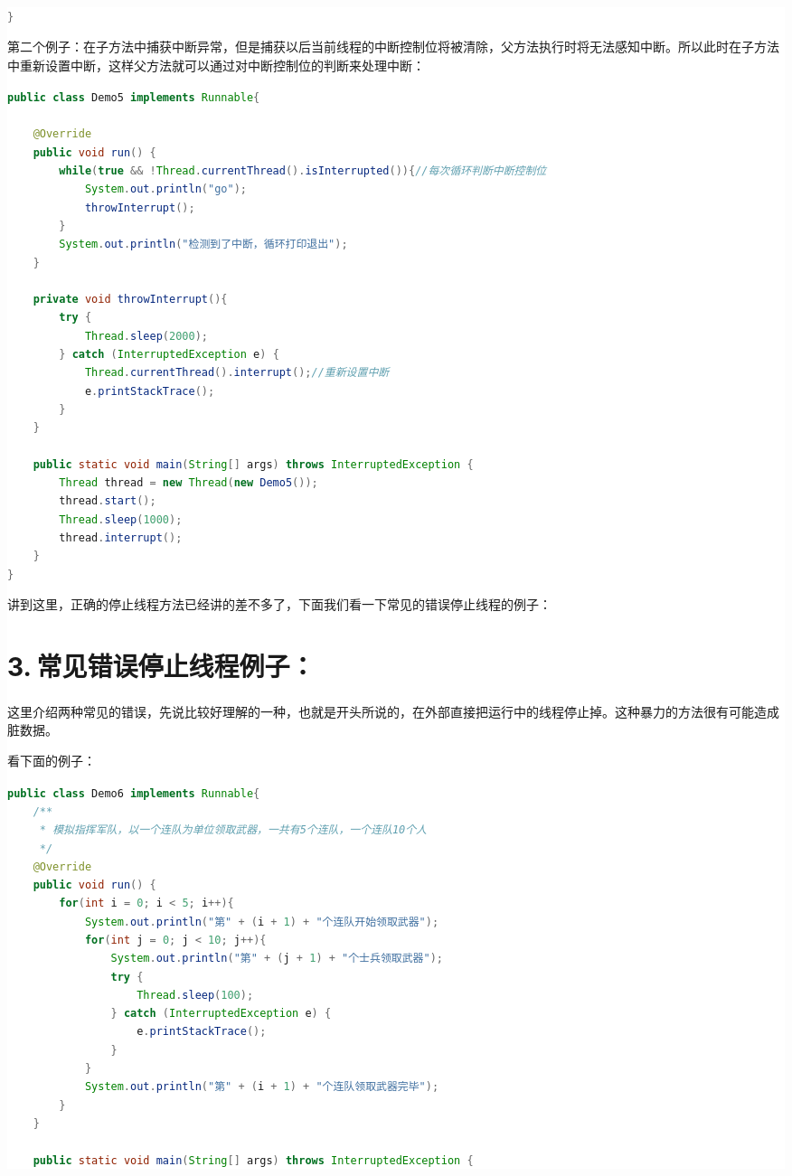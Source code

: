 ```java
}
```

第二个例子：在子方法中捕获中断异常，但是捕获以后当前线程的中断控制位将被清除，父方法执行时将无法感知中断。所以此时在子方法中重新设置中断，这样父方法就可以通过对中断控制位的判断来处理中断：

```java
public class Demo5 implements Runnable{

    @Override
    public void run() {
        while(true && !Thread.currentThread().isInterrupted()){//每次循环判断中断控制位
            System.out.println("go");
            throwInterrupt();
        }
        System.out.println("检测到了中断，循环打印退出");
    }

    private void throwInterrupt(){
        try {
            Thread.sleep(2000);
        } catch (InterruptedException e) {
            Thread.currentThread().interrupt();//重新设置中断
            e.printStackTrace();
        }
    }

    public static void main(String[] args) throws InterruptedException {
        Thread thread = new Thread(new Demo5());
        thread.start();
        Thread.sleep(1000);
        thread.interrupt();
    }
}
```

讲到这里，正确的停止线程方法已经讲的差不多了，下面我们看一下常见的错误停止线程的例子：

# 3. 常见错误停止线程例子：

这里介绍两种常见的错误，先说比较好理解的一种，也就是开头所说的，在外部直接把运行中的线程停止掉。这种暴力的方法很有可能造成脏数据。

看下面的例子：

```java
public class Demo6 implements Runnable{
    /**
     * 模拟指挥军队，以一个连队为单位领取武器，一共有5个连队，一个连队10个人
     */
    @Override
    public void run() {
        for(int i = 0; i < 5; i++){
            System.out.println("第" + (i + 1) + "个连队开始领取武器");
            for(int j = 0; j < 10; j++){
                System.out.println("第" + (j + 1) + "个士兵领取武器");
                try {
                    Thread.sleep(100);
                } catch (InterruptedException e) {
                    e.printStackTrace();
                }
            }
            System.out.println("第" + (i + 1) + "个连队领取武器完毕");
        }
    }

    public static void main(String[] args) throws InterruptedException {
```